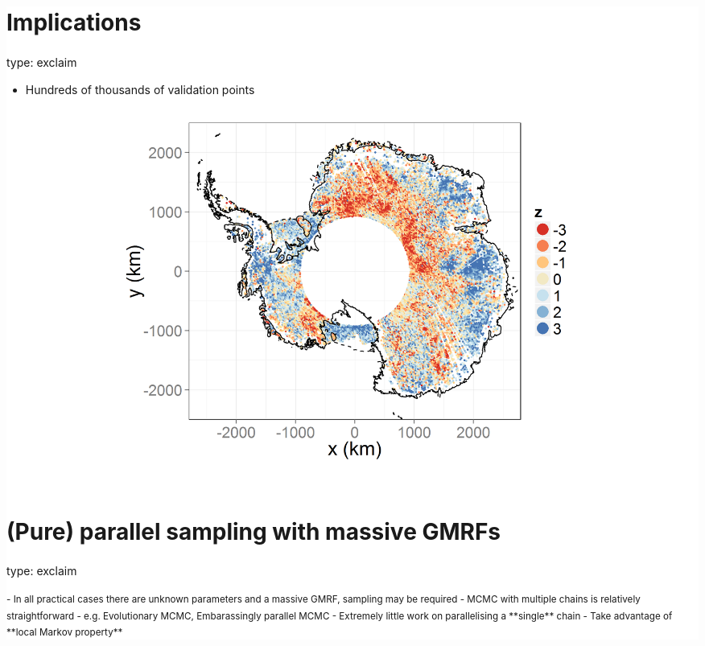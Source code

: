 Implications
============
type: exclaim

 
- Hundreds of thousands of validation points

<div style='text-align: center;'>
    <img height='460' src='./Validation.png' />
</div>



(Pure) parallel sampling with massive GMRFs
=============
type: exclaim

<small>
- In all practical cases there are unknown parameters and a massive GMRF, sampling may be required
- MCMC with multiple chains is relatively straightforward
  - e.g. Evolutionary MCMC, Embarassingly parallel MCMC
-  Extremely little work on parallelising a **single** chain
-  Take advantage of **local Markov property**
